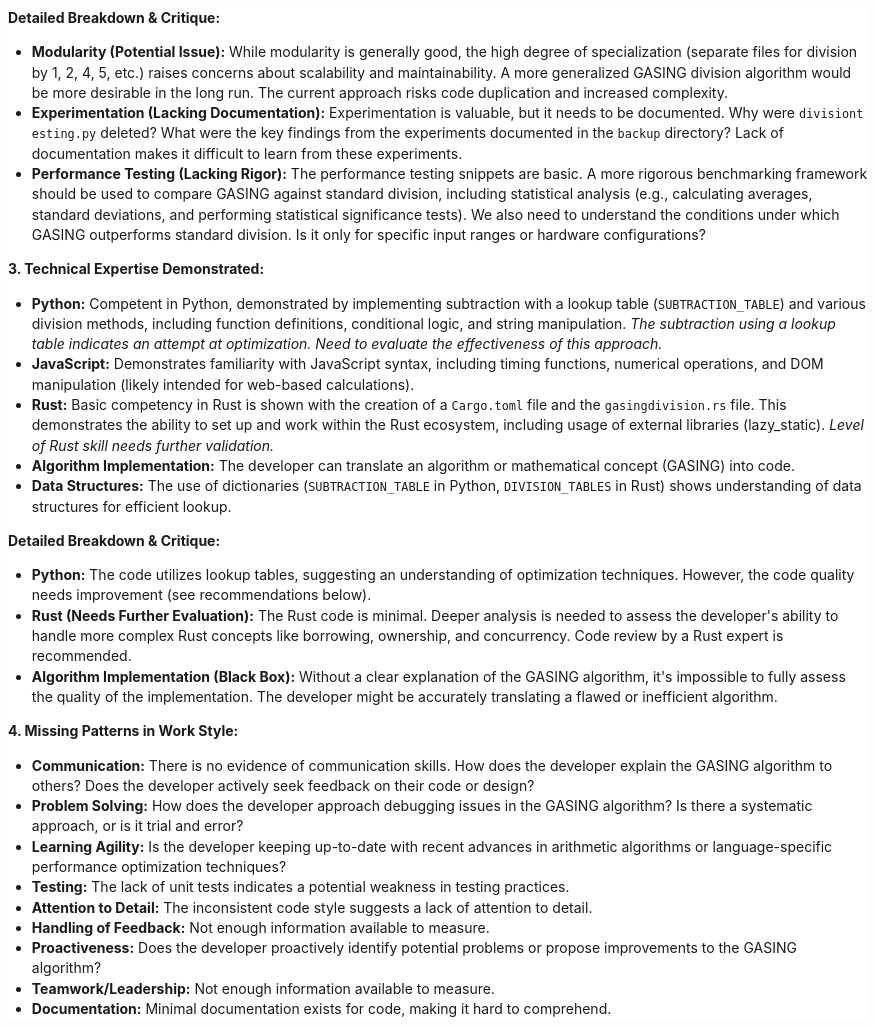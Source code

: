 **Detailed Breakdown & Critique:**

*   **Modularity (Potential Issue):** While modularity is generally good, the high degree of specialization (separate files for division by 1, 2, 4, 5, etc.) raises concerns about scalability and maintainability.  A more generalized GASING division algorithm would be more desirable in the long run. The current approach risks code duplication and increased complexity.
*   **Experimentation (Lacking Documentation):** Experimentation is valuable, but it needs to be documented. Why were `divisiontesting.py` deleted? What were the key findings from the experiments documented in the `backup` directory? Lack of documentation makes it difficult to learn from these experiments.
*   **Performance Testing (Lacking Rigor):** The performance testing snippets are basic. A more rigorous benchmarking framework should be used to compare GASING against standard division, including statistical analysis (e.g., calculating averages, standard deviations, and performing statistical significance tests). We also need to understand the conditions under which GASING outperforms standard division. Is it only for specific input ranges or hardware configurations?

**3. Technical Expertise Demonstrated:**

*   **Python:** Competent in Python, demonstrated by implementing subtraction with a lookup table (`SUBTRACTION_TABLE`) and various division methods, including function definitions, conditional logic, and string manipulation. *The subtraction using a lookup table indicates an attempt at optimization. Need to evaluate the effectiveness of this approach.*
*   **JavaScript:** Demonstrates familiarity with JavaScript syntax, including timing functions, numerical operations, and DOM manipulation (likely intended for web-based calculations).
*   **Rust:** Basic competency in Rust is shown with the creation of a `Cargo.toml` file and the `gasingdivision.rs` file. This demonstrates the ability to set up and work within the Rust ecosystem, including usage of external libraries (lazy_static). *Level of Rust skill needs further validation.*
*   **Algorithm Implementation:** The developer can translate an algorithm or mathematical concept (GASING) into code.
*   **Data Structures:** The use of dictionaries (`SUBTRACTION_TABLE` in Python, `DIVISION_TABLES` in Rust) shows understanding of data structures for efficient lookup.

**Detailed Breakdown & Critique:**

*   **Python:** The code utilizes lookup tables, suggesting an understanding of optimization techniques. However, the code quality needs improvement (see recommendations below).
*   **Rust (Needs Further Evaluation):** The Rust code is minimal. Deeper analysis is needed to assess the developer's ability to handle more complex Rust concepts like borrowing, ownership, and concurrency. Code review by a Rust expert is recommended.
*   **Algorithm Implementation (Black Box):** Without a clear explanation of the GASING algorithm, it's impossible to fully assess the quality of the implementation. The developer might be accurately translating a flawed or inefficient algorithm.

**4. Missing Patterns in Work Style:**

*   **Communication:** There is no evidence of communication skills. How does the developer explain the GASING algorithm to others? Does the developer actively seek feedback on their code or design?
*   **Problem Solving:** How does the developer approach debugging issues in the GASING algorithm? Is there a systematic approach, or is it trial and error?
*   **Learning Agility:** Is the developer keeping up-to-date with recent advances in arithmetic algorithms or language-specific performance optimization techniques?
*   **Testing:** The lack of unit tests indicates a potential weakness in testing practices.
*   **Attention to Detail:** The inconsistent code style suggests a lack of attention to detail.
*   **Handling of Feedback:** Not enough information available to measure.
*   **Proactiveness:** Does the developer proactively identify potential problems or propose improvements to the GASING algorithm?
*   **Teamwork/Leadership:** Not enough information available to measure.
*   **Documentation:** Minimal documentation exists for code, making it hard to comprehend.
